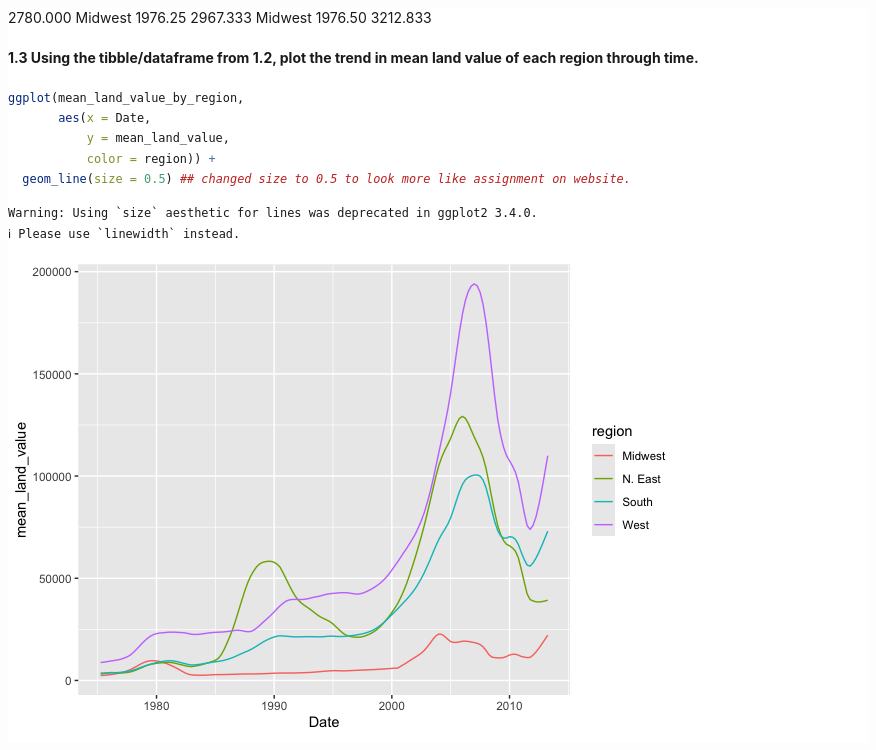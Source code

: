 <td style="text-align: right;">2780.000</td>
</tr>
<tr>
<td style="text-align: left;">Midwest</td>
<td style="text-align: right;">1976.25</td>
<td style="text-align: right;">2967.333</td>
</tr>
<tr>
<td style="text-align: left;">Midwest</td>
<td style="text-align: right;">1976.50</td>
<td style="text-align: right;">3212.833</td>
</tr>
</tbody>
</table>

#### 1.3 Using the tibble/dataframe from 1.2, plot the trend in mean land value of each region through time.

``` r
ggplot(mean_land_value_by_region,
       aes(x = Date, 
           y = mean_land_value,
           color = region)) + 
  geom_line(size = 0.5) ## changed size to 0.5 to look more like assignment on website.
```

    Warning: Using `size` aesthetic for lines was deprecated in ggplot2 3.4.0.
    ℹ Please use `linewidth` instead.

![](assignment_5.markdown_strict_files/figure-markdown_strict/unnamed-chunk-7-1.png)

